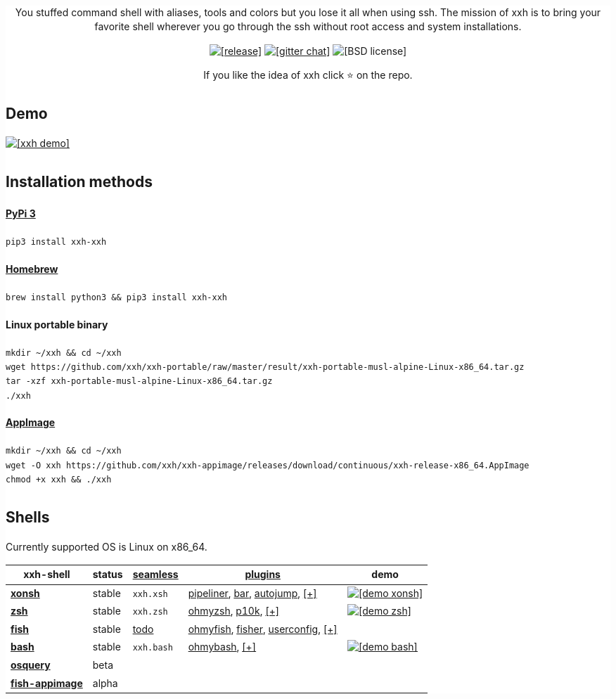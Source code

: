 <p align="center">You stuffed command shell with aliases, tools and colors but you lose it all when using ssh. The mission of xxh is to bring your favorite shell wherever you go through the ssh without root access and system installations.</p>
<p align="center">  
  <a href="https://pypi.org/project/xxh-xxh/" target="_blank"><img src="https://img.shields.io/pypi/v/xxh-xxh.svg" alt="[release]"></a>
  <a href="https://gitter.im/xxh-xxh/community?utm_source=badge&utm_medium=badge&utm_campaign=pr-badge" target="_blank"><img alt="[gitter chat]" src="https://badges.gitter.im/xxh-xxh/community.svg"></a>
  <img alt="[BSD license]" src="https://img.shields.io/pypi/l/xxh-xxh">
</p>
<p align="center">  
If you like the idea of xxh click ⭐ on the repo.
</p>

## Demo
<a href='https://github.com/xxh/xxh#installation-methods'><img alt='[xxh demo]' src='https://raw.githubusercontent.com/xxh/static/master/xxh-demo2.gif'></a>

## Installation methods
#### [PyPi 3](https://pypi.org/project/xxh-xxh/) 
```shell script
pip3 install xxh-xxh
```

#### [Homebrew](https://brew.sh/)
```shell script
brew install python3 && pip3 install xxh-xxh
```

#### Linux portable binary
```shell script
mkdir ~/xxh && cd ~/xxh
wget https://github.com/xxh/xxh-portable/raw/master/result/xxh-portable-musl-alpine-Linux-x86_64.tar.gz
tar -xzf xxh-portable-musl-alpine-Linux-x86_64.tar.gz
./xxh
```

#### [AppImage](https://appimage.org/)
```shell script
mkdir ~/xxh && cd ~/xxh
wget -O xxh https://github.com/xxh/xxh-appimage/releases/download/continuous/xxh-release-x86_64.AppImage
chmod +x xxh && ./xxh
```

## Shells

Currently supported OS is Linux on x86_64.

| xxh-shell                                                             | status     | [seamless](https://github.com/xxh/xxh#what-is-seamless-mode)    | [plugins](https://github.com/xxh/xxh#what-is-xxh-plugin) | demo |
|-----------------------------------------------------------------------|------------|-------------|---------|------|
| **[xonsh](https://github.com/xxh/xxh-shell-xonsh)**                   | stable     | `xxh.xsh`   | [pipeliner](https://github.com/xxh/xxh-plugin-xonsh-pipe-liner), [bar](https://github.com/xxh/xxh-plugin-xonsh-theme-bar), [autojump](https://github.com/xxh/xxh-plugin-xonsh-autojump), [[+]](https://github.com/xxh/xxh-plugin-xonsh-example) | <a href="https://asciinema.org/a/osSEzqnmH9pMYEZibNe2K7ZL7" target="_blank"><img alt="[demo xonsh]" src="https://img.shields.io/badge/demo-xonsh-grass"></a> | 
| **[zsh](https://github.com/xxh/xxh-shell-zsh)**                       | stable     | `xxh.zsh`   | [ohmyzsh](https://github.com/xxh/xxh-plugin-zsh-ohmyzsh), [p10k](https://github.com/xxh/xxh-plugin-zsh-powerlevel10k), [[+]](https://github.com/xxh/xxh-plugin-zsh-example) | <a href="https://asciinema.org/a/rCiT9hXQ5IdwqOwg6rifyFZzb" target="_blank"><img alt="[demo zsh]" src="https://img.shields.io/badge/demo-zsh-grass"></a> |
| **[fish](https://github.com/xxh/xxh-shell-fish)**                     | stable     |  [todo](https://github.com/xxh/xxh/issues/74)           | [ohmyfish](https://github.com/xxh/xxh-plugin-fish-ohmyfish), [fisher](https://github.com/xxh/xxh-plugin-fish-fisher), [userconfig](https://github.com/xxh/xxh-plugin-fish-userconfig), [[+]](https://github.com/xxh/xxh-plugin-fish-example) | |
| **[bash](https://github.com/xxh/xxh-shell-bash)**                     | stable     | `xxh.bash`  | [ohmybash](https://github.com/xxh/xxh-plugin-bash-ohmybash), [[+]](https://github.com/xxh/xxh-plugin-bash-example) | <a href="https://asciinema.org/a/314508" target="_blank"><img alt="[demo bash]" src="https://img.shields.io/badge/demo-bash-grass"></a> |
| **[osquery](https://github.com/xxh/xxh-shell-osquery)**               | beta       |             | | |
| **[fish-appimage](https://github.com/xxh/xxh-shell-fish-appimage)**   | alpha      |             | | |
